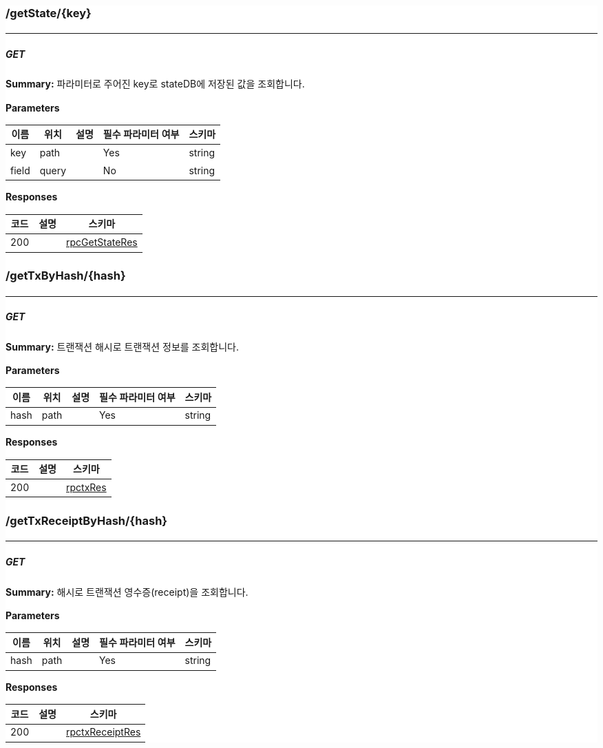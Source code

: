 ### /getState/{key}
---
##### ***GET***
**Summary:** 파라미터로 주어진 key로 stateDB에 저장된 값을 조회합니다.

**Parameters**

| 이름 | 위치 | 설명 | 필수 파라미터 여부 | 스키마 |
| ---- | ---------- | ----------- | -------- | ---- |
| key | path |  | Yes | string |
| field | query |  | No | string |

**Responses**

| 코드 | 설명 | 스키마 |
| ---- | ----------- | ------ |
| 200 |  | [rpcGetStateRes](#rpcgetstateres) |

### /getTxByHash/{hash}
---
##### ***GET***
**Summary:** 트랜잭션 해시로 트랜잭션 정보를 조회합니다.

**Parameters**

| 이름 | 위치 | 설명 | 필수 파라미터 여부 | 스키마 |
| ---- | ---------- | ----------- | -------- | ---- |
| hash | path |  | Yes | string |

**Responses**

| 코드 | 설명 | 스키마 |
| ---- | ----------- | ------ |
| 200 |  | [rpctxRes](#rpctxres) |

### /getTxReceiptByHash/{hash}
---
##### ***GET***
**Summary:** 해시로 트랜잭션 영수증(receipt)을 조회합니다.

**Parameters**

| 이름 | 위치 | 설명 | 필수 파라미터 여부 | 스키마 |
| ---- | ---------- | ----------- | -------- | ---- |
| hash | path |  | Yes | string |

**Responses**

| 코드 | 설명 | 스키마 |
| ---- | ----------- | ------ |
| 200 |  | [rpctxReceiptRes](#rpctxreceiptres) |
